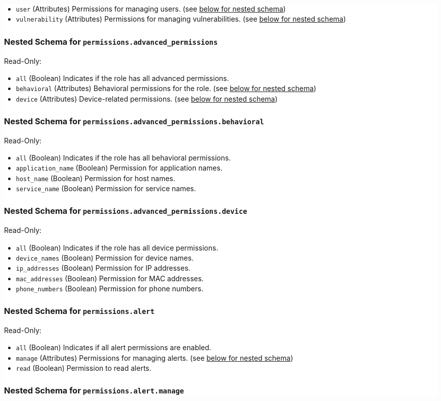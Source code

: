 - `user` (Attributes) Permissions for managing users. (see [below for nested schema](#nestedatt--permissions--user))
- `vulnerability` (Attributes) Permissions for managing vulnerabilities. (see [below for nested schema](#nestedatt--permissions--vulnerability))

<a id="nestedatt--permissions--advanced_permissions"></a>
### Nested Schema for `permissions.advanced_permissions`

Read-Only:

- `all` (Boolean) Indicates if the role has all advanced permissions.
- `behavioral` (Attributes) Behavioral permissions for the role. (see [below for nested schema](#nestedatt--permissions--advanced_permissions--behavioral))
- `device` (Attributes) Device-related permissions. (see [below for nested schema](#nestedatt--permissions--advanced_permissions--device))

<a id="nestedatt--permissions--advanced_permissions--behavioral"></a>
### Nested Schema for `permissions.advanced_permissions.behavioral`

Read-Only:

- `all` (Boolean) Indicates if the role has all behavioral permissions.
- `application_name` (Boolean) Permission for application names.
- `host_name` (Boolean) Permission for host names.
- `service_name` (Boolean) Permission for service names.


<a id="nestedatt--permissions--advanced_permissions--device"></a>
### Nested Schema for `permissions.advanced_permissions.device`

Read-Only:

- `all` (Boolean) Indicates if the role has all device permissions.
- `device_names` (Boolean) Permission for device names.
- `ip_addresses` (Boolean) Permission for IP addresses.
- `mac_addresses` (Boolean) Permission for MAC addresses.
- `phone_numbers` (Boolean) Permission for phone numbers.



<a id="nestedatt--permissions--alert"></a>
### Nested Schema for `permissions.alert`

Read-Only:

- `all` (Boolean) Indicates if all alert permissions are enabled.
- `manage` (Attributes) Permissions for managing alerts. (see [below for nested schema](#nestedatt--permissions--alert--manage))
- `read` (Boolean) Permission to read alerts.

<a id="nestedatt--permissions--alert--manage"></a>
### Nested Schema for `permissions.alert.manage`
